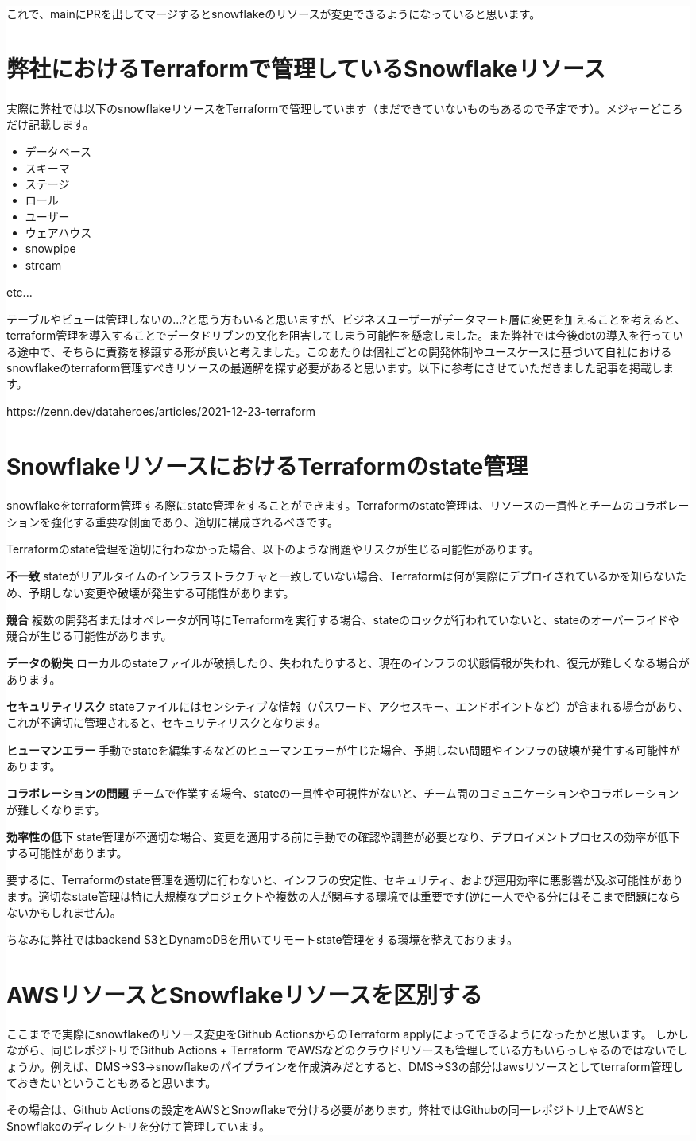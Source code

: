これで、mainにPRを出してマージするとsnowflakeのリソースが変更できるようになっていると思います。


# 弊社におけるTerraformで管理しているSnowflakeリソース
実際に弊社では以下のsnowflakeリソースをTerraformで管理しています（まだできていないものもあるので予定です）。メジャーどころだけ記載します。

- データベース
- スキーマ
- ステージ
- ロール
- ユーザー
- ウェアハウス
- snowpipe
- stream

etc...

テーブルやビューは管理しないの...?と思う方もいると思いますが、ビジネスユーザーがデータマート層に変更を加えることを考えると、terraform管理を導入することでデータドリブンの文化を阻害してしまう可能性を懸念しました。また弊社では今後dbtの導入を行っている途中で、そちらに責務を移譲する形が良いと考えました。このあたりは個社ごとの開発体制やユースケースに基づいて自社におけるsnowflakeのterraform管理すべきリソースの最適解を探す必要があると思います。以下に参考にさせていただきました記事を掲載します。

https://zenn.dev/dataheroes/articles/2021-12-23-terraform

# SnowflakeリソースにおけるTerraformのstate管理
snowflakeをterraform管理する際にstate管理をすることができます。Terraformのstate管理は、リソースの一貫性とチームのコラボレーションを強化する重要な側面であり、適切に構成されるべきです。

Terraformのstate管理を適切に行わなかった場合、以下のような問題やリスクが生じる可能性があります。

**不一致** stateがリアルタイムのインフラストラクチャと一致していない場合、Terraformは何が実際にデプロイされているかを知らないため、予期しない変更や破壊が発生する可能性があります。

**競合** 複数の開発者またはオペレータが同時にTerraformを実行する場合、stateのロックが行われていないと、stateのオーバーライドや競合が生じる可能性があります。

**データの紛失** ローカルのstateファイルが破損したり、失われたりすると、現在のインフラの状態情報が失われ、復元が難しくなる場合があります。

**セキュリティリスク** stateファイルにはセンシティブな情報（パスワード、アクセスキー、エンドポイントなど）が含まれる場合があり、これが不適切に管理されると、セキュリティリスクとなります。

**ヒューマンエラー** 手動でstateを編集するなどのヒューマンエラーが生じた場合、予期しない問題やインフラの破壊が発生する可能性があります。

**コラボレーションの問題** チームで作業する場合、stateの一貫性や可視性がないと、チーム間のコミュニケーションやコラボレーションが難しくなります。

**効率性の低下** state管理が不適切な場合、変更を適用する前に手動での確認や調整が必要となり、デプロイメントプロセスの効率が低下する可能性があります。

要するに、Terraformのstate管理を適切に行わないと、インフラの安定性、セキュリティ、および運用効率に悪影響が及ぶ可能性があります。適切なstate管理は特に大規模なプロジェクトや複数の人が関与する環境では重要です(逆に一人でやる分にはそこまで問題にならないかもしれません)。

ちなみに弊社ではbackend S3とDynamoDBを用いてリモートstate管理をする環境を整えております。


# AWSリソースとSnowflakeリソースを区別する
ここまでで実際にsnowflakeのリソース変更をGithub ActionsからのTerraform applyによってできるようになったかと思います。
しかしながら、同じレポジトリでGithub Actions + Terraform でAWSなどのクラウドリソースも管理している方もいらっしゃるのではないでしょうか。例えば、DMS→S3→snowflakeのパイプラインを作成済みだとすると、DMS→S3の部分はawsリソースとしてterraform管理しておきたいということもあると思います。

その場合は、Github Actionsの設定をAWSとSnowflakeで分ける必要があります。弊社ではGithubの同一レポジトリ上でAWSとSnowflakeのディレクトリを分けて管理しています。
